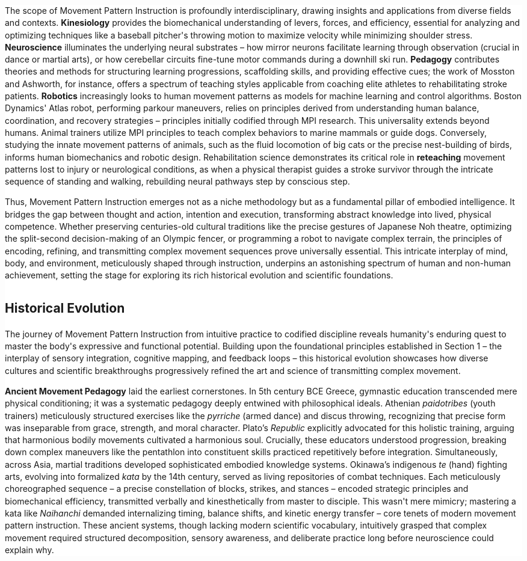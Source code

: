 The scope of Movement Pattern Instruction is profoundly interdisciplinary, drawing insights and applications from diverse fields and contexts. **Kinesiology** provides the biomechanical understanding of levers, forces, and efficiency, essential for analyzing and optimizing techniques like a baseball pitcher's throwing motion to maximize velocity while minimizing shoulder stress. **Neuroscience** illuminates the underlying neural substrates – how mirror neurons facilitate learning through observation (crucial in dance or martial arts), or how cerebellar circuits fine-tune motor commands during a downhill ski run. **Pedagogy** contributes theories and methods for structuring learning progressions, scaffolding skills, and providing effective cues; the work of Mosston and Ashworth, for instance, offers a spectrum of teaching styles applicable from coaching elite athletes to rehabilitating stroke patients. **Robotics** increasingly looks to human movement patterns as models for machine learning and control algorithms. Boston Dynamics' Atlas robot, performing parkour maneuvers, relies on principles derived from understanding human balance, coordination, and recovery strategies – principles initially codified through MPI research. This universality extends beyond humans. Animal trainers utilize MPI principles to teach complex behaviors to marine mammals or guide dogs. Conversely, studying the innate movement patterns of animals, such as the fluid locomotion of big cats or the precise nest-building of birds, informs human biomechanics and robotic design. Rehabilitation science demonstrates its critical role in **reteaching** movement patterns lost to injury or neurological conditions, as when a physical therapist guides a stroke survivor through the intricate sequence of standing and walking, rebuilding neural pathways step by conscious step.

Thus, Movement Pattern Instruction emerges not as a niche methodology but as a fundamental pillar of embodied intelligence. It bridges the gap between thought and action, intention and execution, transforming abstract knowledge into lived, physical competence. Whether preserving centuries-old cultural traditions like the precise gestures of Japanese Noh theatre, optimizing the split-second decision-making of an Olympic fencer, or programming a robot to navigate complex terrain, the principles of encoding, refining, and transmitting complex movement sequences prove universally essential. This intricate interplay of mind, body, and environment, meticulously shaped through instruction, underpins an astonishing spectrum of human and non-human achievement, setting the stage for exploring its rich historical evolution and scientific foundations.

## Historical Evolution

The journey of Movement Pattern Instruction from intuitive practice to codified discipline reveals humanity's enduring quest to master the body's expressive and functional potential. Building upon the foundational principles established in Section 1 – the interplay of sensory integration, cognitive mapping, and feedback loops – this historical evolution showcases how diverse cultures and scientific breakthroughs progressively refined the art and science of transmitting complex movement.

**Ancient Movement Pedagogy** laid the earliest cornerstones. In 5th century BCE Greece, gymnastic education transcended mere physical conditioning; it was a systematic pedagogy deeply entwined with philosophical ideals. Athenian *paidotribes* (youth trainers) meticulously structured exercises like the *pyrriche* (armed dance) and discus throwing, recognizing that precise form was inseparable from grace, strength, and moral character. Plato’s *Republic* explicitly advocated for this holistic training, arguing that harmonious bodily movements cultivated a harmonious soul. Crucially, these educators understood progression, breaking down complex maneuvers like the pentathlon into constituent skills practiced repetitively before integration. Simultaneously, across Asia, martial traditions developed sophisticated embodied knowledge systems. Okinawa’s indigenous *te* (hand) fighting arts, evolving into formalized *kata* by the 14th century, served as living repositories of combat techniques. Each meticulously choreographed sequence – a precise constellation of blocks, strikes, and stances – encoded strategic principles and biomechanical efficiency, transmitted verbally and kinesthetically from master to disciple. This wasn't mere mimicry; mastering a kata like *Naihanchi* demanded internalizing timing, balance shifts, and kinetic energy transfer – core tenets of modern movement pattern instruction. These ancient systems, though lacking modern scientific vocabulary, intuitively grasped that complex movement required structured decomposition, sensory awareness, and deliberate practice long before neuroscience could explain why.
